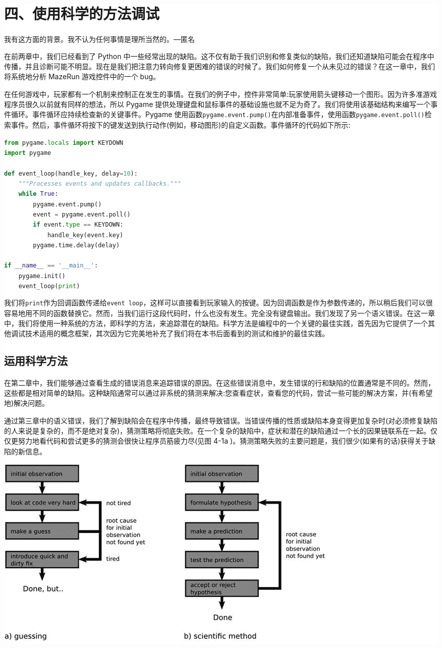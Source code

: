 # 四、使用科学的方法调试

我有这方面的背景。我不认为任何事情是理所当然的。—匿名

在前两章中，我们已经看到了 Python 中一些经常出现的缺陷。这不仅有助于我们识别和修复类似的缺陷，我们还知道缺陷可能会在程序中传播，并且诊断可能不明显。现在是我们把注意力转向修复更困难的错误的时候了。我们如何修复一个从未见过的错误？在这一章中，我们将系统地分析 MazeRun 游戏控件中的一个 bug。

在任何游戏中，玩家都有一个机制来控制正在发生的事情。在我们的例子中，控件非常简单:玩家使用箭头键移动一个图形。因为许多准游戏程序员很久以前就有同样的想法，所以 Pygame 提供处理键盘和鼠标事件的基础设施也就不足为奇了。我们将使用该基础结构来编写一个事件循环。事件循环应持续检查新的关键事件。Pygame 使用函数`pygame.event.pump()`在内部准备事件，使用函数`pygame.event.poll()`检索事件。然后，事件循环将按下的键发送到执行动作(例如，移动图形)的自定义函数。事件循环的代码如下所示:

```py
from pygame.locals import KEYDOWN
import pygame

def event_loop(handle_key, delay=10):
    """Processes events and updates callbacks."""
    while True:
        pygame.event.pump()
        event = pygame.event.poll()
        if event.type == KEYDOWN:
            handle_key(event.key)
        pygame.time.delay(delay)

if __name__ == '__main__':
    pygame.init()
    event_loop(print)

```

我们将`print`作为回调函数传递给`event loop`，这样可以直接看到玩家输入的按键。因为回调函数是作为参数传递的，所以稍后我们可以很容易地用不同的函数替换它。然而，当我们运行这段代码时，什么也没有发生。完全没有键盘输出。我们发现了另一个语义错误。在这一章中，我们将使用一种系统的方法，即科学的方法，来追踪潜在的缺陷。科学方法是编程中的一个关键的最佳实践，首先因为它提供了一个其他调试技术适用的概念框架，其次因为它完美地补充了我们将在本书后面看到的测试和维护的最佳实践。

## 运用科学方法

在第二章中，我们能够通过查看生成的错误消息来追踪错误的原因。在这些错误消息中，发生错误的行和缺陷的位置通常是不同的。然而，这些都是相对简单的缺陷。这种缺陷通常可以通过非系统的猜测来解决:您查看症状，查看您的代码，尝试一些可能的解决方案，并(有希望地)解决问题。

通过第三章中的语义错误，我们了解到缺陷会在程序中传播，最终导致错误。当错误传播的性质或缺陷本身变得更加复杂时(对必须修复缺陷的人来说是复杂的，而不是绝对复杂)，猜测策略将彻底失败。在一个复杂的缺陷中，症状和潜在的缺陷通过一个长的因果链联系在一起。仅仅更努力地看代码和尝试更多的猜测会很快让程序员筋疲力尽(见图 4-1a )。猜测策略失败的主要问题是，我们很少(如果有的话)获得关于缺陷的新信息。

![A419627_1_En_4_Fig1_HTML.jpg](img/A419627_1_En_4_Fig1_HTML.jpg)
